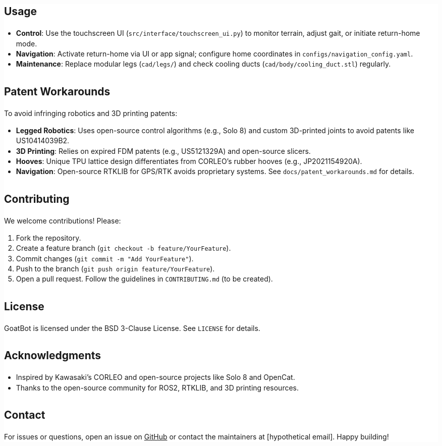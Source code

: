 ## Usage
- **Control**: Use the touchscreen UI (`src/interface/touchscreen_ui.py`) to monitor terrain, adjust gait, or initiate return-home mode.
- **Navigation**: Activate return-home via UI or app signal; configure home coordinates in `configs/navigation_config.yaml`.
- **Maintenance**: Replace modular legs (`cad/legs/`) and check cooling ducts (`cad/body/cooling_duct.stl`) regularly.

## Patent Workarounds
To avoid infringing robotics and 3D printing patents:
- **Legged Robotics**: Uses open-source control algorithms (e.g., Solo 8) and custom 3D-printed joints to avoid patents like US10414039B2.
- **3D Printing**: Relies on expired FDM patents (e.g., US5121329A) and open-source slicers.
- **Hooves**: Unique TPU lattice design differentiates from CORLEO’s rubber hooves (e.g., JP2021154920A).
- **Navigation**: Open-source RTKLIB for GPS/RTK avoids proprietary systems.
See `docs/patent_workarounds.md` for details.

## Contributing
We welcome contributions! Please:
1. Fork the repository.
2. Create a feature branch (`git checkout -b feature/YourFeature`).
3. Commit changes (`git commit -m "Add YourFeature"`).
4. Push to the branch (`git push origin feature/YourFeature`).
5. Open a pull request.
Follow the guidelines in `CONTRIBUTING.md` (to be created).

## License
GoatBot is licensed under the BSD 3-Clause License. See `LICENSE` for details.

## Acknowledgments
- Inspired by Kawasaki’s CORLEO and open-source projects like Solo 8 and OpenCat.
- Thanks to the open-source community for ROS2, RTKLIB, and 3D printing resources.

## Contact
For issues or questions, open an issue on [GitHub](https://github.com/GoatBot/GoatBot) or contact the maintainers at [hypothetical email]. Happy building!